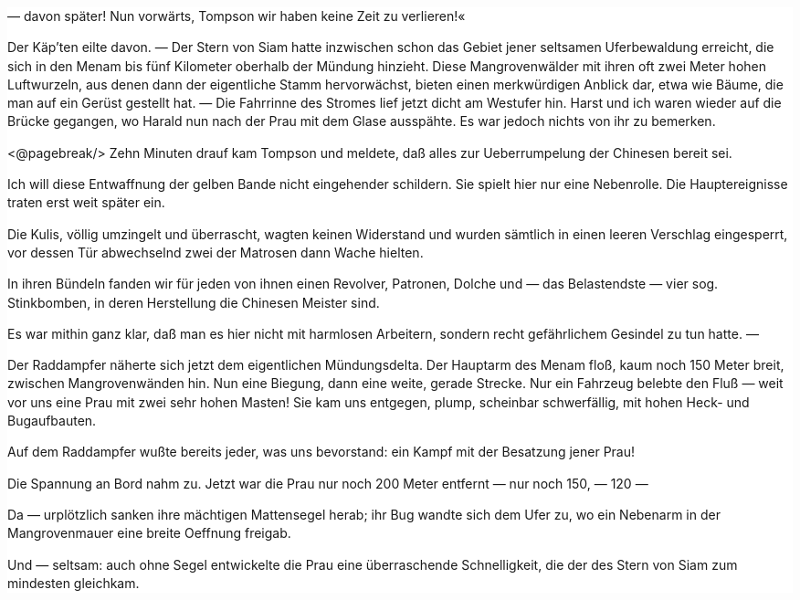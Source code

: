 — davon später! Nun vorwärts, Tompson wir haben keine
Zeit zu verlieren!«

Der Käp’ten eilte davon. — Der Stern von Siam hatte
inzwischen schon das Gebiet jener seltsamen Uferbewaldung
erreicht, die sich in den Menam bis fünf Kilometer oberhalb
der Mündung hinzieht. Diese Mangrovenwälder mit ihren
oft zwei Meter hohen Luftwurzeln, aus denen dann der
eigentliche Stamm hervorwächst, bieten einen merkwürdigen
Anblick dar, etwa wie Bäume, die man auf ein Gerüst gestellt
hat. — Die Fahrrinne des Stromes lief jetzt dicht am
Westufer hin. Harst und ich waren wieder auf die Brücke gegangen,
wo Harald nun nach der Prau mit dem Glase ausspähte.
Es war jedoch nichts von ihr zu bemerken.

<@pagebreak/>
Zehn Minuten drauf kam Tompson und meldete, daß
alles zur Ueberrumpelung der Chinesen bereit sei.

Ich will diese Entwaffnung der gelben Bande nicht eingehender
schildern. Sie spielt hier nur eine Nebenrolle. Die
Hauptereignisse traten erst weit später ein.

Die Kulis, völlig umzingelt und überrascht, wagten keinen
Widerstand und wurden sämtlich in einen leeren Verschlag
eingesperrt, vor dessen Tür abwechselnd zwei der Matrosen
dann Wache hielten.

In ihren Bündeln fanden wir für jeden von ihnen einen
Revolver, Patronen, Dolche und — das Belastendste — vier
sog. Stinkbomben, in deren Herstellung die Chinesen Meister
sind.

Es war mithin ganz klar, daß man es hier nicht mit
harmlosen Arbeitern, sondern recht gefährlichem Gesindel zu
tun hatte. —

Der Raddampfer näherte sich jetzt dem eigentlichen
Mündungsdelta. Der Hauptarm des Menam floß, kaum noch
150 Meter breit, zwischen Mangrovenwänden hin. Nun eine
Biegung, dann eine weite, gerade Strecke. Nur ein Fahrzeug
belebte den Fluß — weit vor uns eine Prau mit zwei sehr
hohen Masten! Sie kam uns entgegen, plump, scheinbar
schwerfällig, mit hohen Heck- und Bugaufbauten.

Auf dem Raddampfer wußte bereits jeder, was uns bevorstand:
ein Kampf mit der Besatzung jener Prau!

Die Spannung an Bord nahm zu. Jetzt war die Prau
nur noch 200 Meter entfernt — nur noch 150, — 120 —

Da — urplötzlich sanken ihre mächtigen Mattensegel
herab; ihr Bug wandte sich dem Ufer zu, wo ein Nebenarm
in der Mangrovenmauer eine breite Oeffnung freigab.

Und — seltsam: auch ohne Segel entwickelte die Prau
eine überraschende Schnelligkeit, die der des Stern von Siam
zum mindesten gleichkam.
